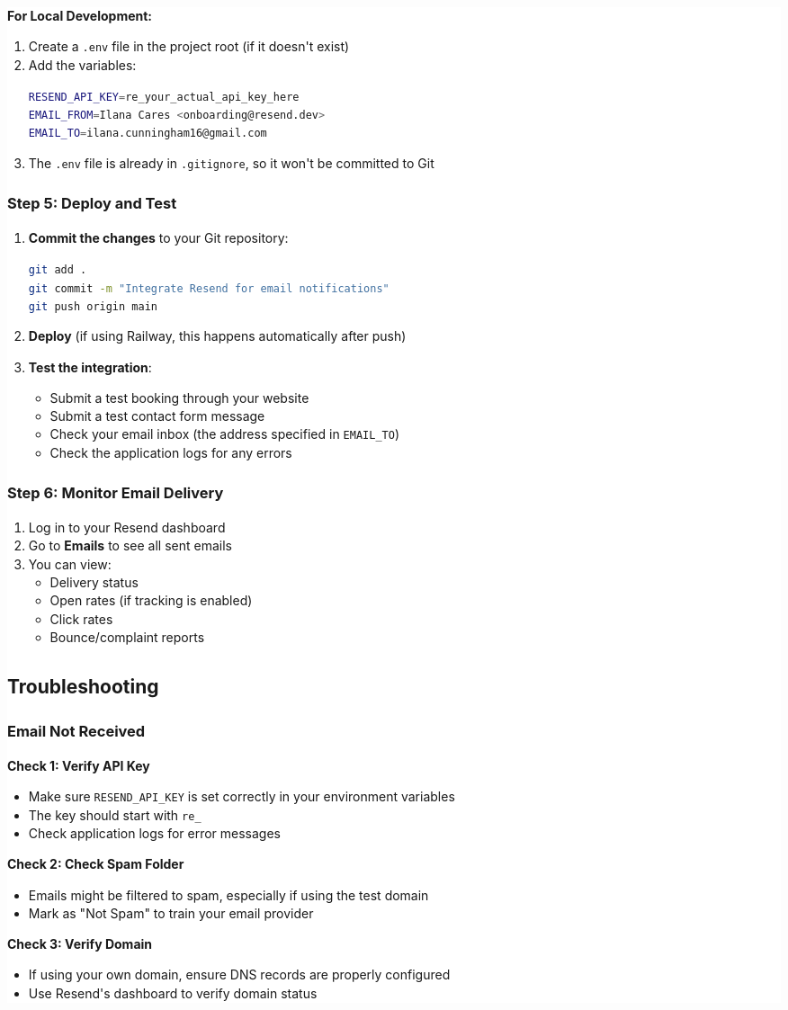 **For Local Development:**

1. Create a `.env` file in the project root (if it doesn't exist)
2. Add the variables:
   ```bash
   RESEND_API_KEY=re_your_actual_api_key_here
   EMAIL_FROM=Ilana Cares <onboarding@resend.dev>
   EMAIL_TO=ilana.cunningham16@gmail.com
   ```
3. The `.env` file is already in `.gitignore`, so it won't be committed to Git

### Step 5: Deploy and Test

1. **Commit the changes** to your Git repository:
   ```bash
   git add .
   git commit -m "Integrate Resend for email notifications"
   git push origin main
   ```

2. **Deploy** (if using Railway, this happens automatically after push)

3. **Test the integration**:
   - Submit a test booking through your website
   - Submit a test contact form message
   - Check your email inbox (the address specified in `EMAIL_TO`)
   - Check the application logs for any errors

### Step 6: Monitor Email Delivery

1. Log in to your Resend dashboard
2. Go to **Emails** to see all sent emails
3. You can view:
   - Delivery status
   - Open rates (if tracking is enabled)
   - Click rates
   - Bounce/complaint reports

## Troubleshooting

### Email Not Received

**Check 1: Verify API Key**
- Make sure `RESEND_API_KEY` is set correctly in your environment variables
- The key should start with `re_`
- Check application logs for error messages

**Check 2: Check Spam Folder**
- Emails might be filtered to spam, especially if using the test domain
- Mark as "Not Spam" to train your email provider

**Check 3: Verify Domain**
- If using your own domain, ensure DNS records are properly configured
- Use Resend's dashboard to verify domain status
